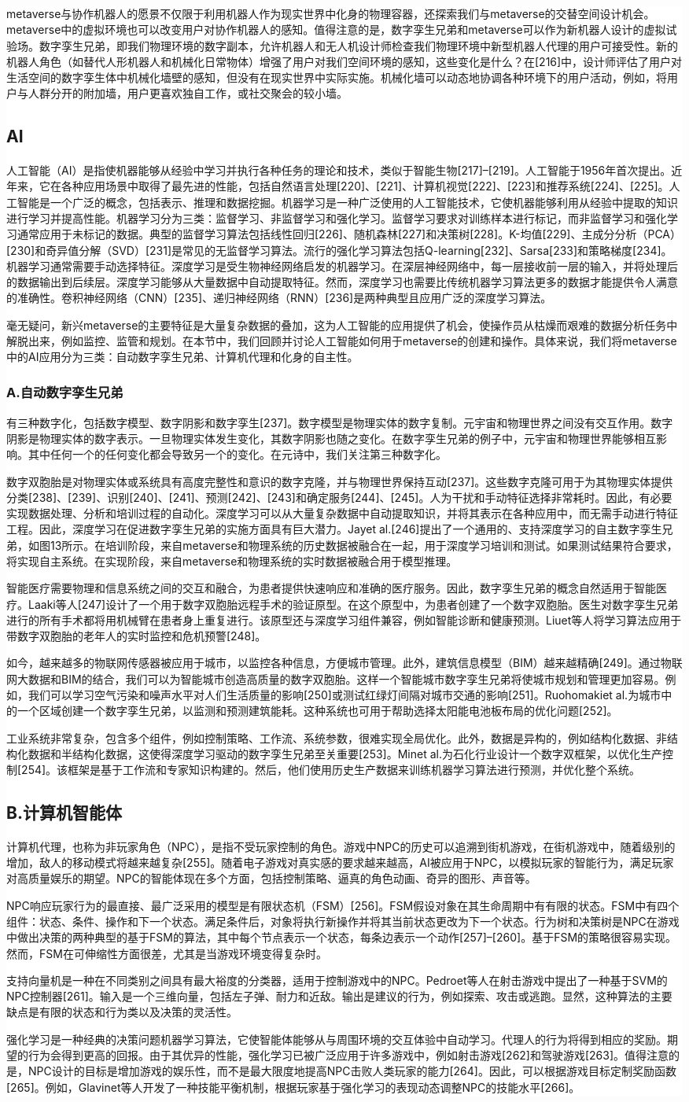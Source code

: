 metaverse与协作机器人的愿景不仅限于利用机器人作为现实世界中化身的物理容器，还探索我们与metaverse的交替空间设计机会。metaverse中的虚拟环境也可以改变用户对协作机器人的感知。值得注意的是，数字孪生兄弟和metaverse可以作为新机器人设计的虚拟试验场。数字孪生兄弟，即我们物理环境的数字副本，允许机器人和无人机设计师检查我们物理环境中新型机器人代理的用户可接受性。新的机器人角色（如替代人形机器人和机械化日常物体）增强了用户对我们空间环境的感知，这些变化是什么？在[216]中，设计师评估了用户对生活空间的数字孪生体中机械化墙壁的感知，但没有在现实世界中实际实施。机械化墙可以动态地协调各种环境下的用户活动，例如，将用户与人群分开的附加墙，用户更喜欢独自工作，或社交聚会的较小墙。

## AI

人工智能（AI）是指使机器能够从经验中学习并执行各种任务的理论和技术，类似于智能生物[217]–[219]。人工智能于1956年首次提出。近年来，它在各种应用场景中取得了最先进的性能，包括自然语言处理[220]、[221]、计算机视觉[222]、[223]和推荐系统[224]、[225]。人工智能是一个广泛的概念，包括表示、推理和数据挖掘。机器学习是一种广泛使用的人工智能技术，它使机器能够利用从经验中提取的知识进行学习并提高性能。机器学习分为三类：监督学习、非监督学习和强化学习。监督学习要求对训练样本进行标记，而非监督学习和强化学习通常应用于未标记的数据。典型的监督学习算法包括线性回归[226]、随机森林[227]和决策树[228]。K-均值[229]、主成分分析（PCA）[230]和奇异值分解（SVD）[231]是常见的无监督学习算法。流行的强化学习算法包括Q-learning[232]、Sarsa[233]和策略梯度[234]。机器学习通常需要手动选择特征。深度学习是受生物神经网络启发的机器学习。在深层神经网络中，每一层接收前一层的输入，并将处理后的数据输出到后续层。深度学习能够从大量数据中自动提取特征。然而，深度学习也需要比传统机器学习算法更多的数据才能提供令人满意的准确性。卷积神经网络（CNN）[235]、递归神经网络（RNN）[236]是两种典型且应用广泛的深度学习算法。

毫无疑问，新兴metaverse的主要特征是大量复杂数据的叠加，这为人工智能的应用提供了机会，使操作员从枯燥而艰难的数据分析任务中解脱出来，例如监控、监管和规划。在本节中，我们回顾并讨论人工智能如何用于metaverse的创建和操作。具体来说，我们将metaverse中的AI应用分为三类：自动数字孪生兄弟、计算机代理和化身的自主性。

### A.自动数字孪生兄弟

有三种数字化，包括数字模型、数字阴影和数字孪生[237]。数字模型是物理实体的数字复制。元宇宙和物理世界之间没有交互作用。数字阴影是物理实体的数字表示。一旦物理实体发生变化，其数字阴影也随之变化。在数字孪生兄弟的例子中，元宇宙和物理世界能够相互影响。其中任何一个的任何变化都会导致另一个的变化。在元诗中，我们关注第三种数字化。

数字双胞胎是对物理实体或系统具有高度完整性和意识的数字克隆，并与物理世界保持互动[237]。这些数字克隆可用于为其物理实体提供分类[238]、[239]、识别[240]、[241]、预测[242]、[243]和确定服务[244]、[245]。人为干扰和手动特征选择非常耗时。因此，有必要实现数据处理、分析和培训过程的自动化。深度学习可以从大量复杂数据中自动提取知识，并将其表示在各种应用中，而无需手动进行特征工程。因此，深度学习在促进数字孪生兄弟的实施方面具有巨大潜力。Jayet  al.[246]提出了一个通用的、支持深度学习的自主数字孪生兄弟，如图13所示。在培训阶段，来自metaverse和物理系统的历史数据被融合在一起，用于深度学习培训和测试。如果测试结果符合要求，将实现自主系统。在实现阶段，来自metaverse和物理系统的实时数据被融合用于模型推理。

智能医疗需要物理和信息系统之间的交互和融合，为患者提供快速响应和准确的医疗服务。因此，数字孪生兄弟的概念自然适用于智能医疗。Laaki等人[247]设计了一个用于数字双胞胎远程手术的验证原型。在这个原型中，为患者创建了一个数字双胞胎。医生对数字孪生兄弟进行的所有手术都将用机械臂在患者身上重复进行。该原型还与深度学习组件兼容，例如智能诊断和健康预测。Liuet等人将学习算法应用于带数字双胞胎的老年人的实时监控和危机预警[248]。

如今，越来越多的物联网传感器被应用于城市，以监控各种信息，方便城市管理。此外，建筑信息模型（BIM）越来越精确[249]。通过物联网大数据和BIM的结合，我们可以为智能城市创造高质量的数字双胞胎。这样一个智能城市数字孪生兄弟将使城市规划和管理更加容易。例如，我们可以学习空气污染和噪声水平对人们生活质量的影响[250]或测试红绿灯间隔对城市交通的影响[251]。Ruohomakiet  al.为城市中的一个区域创建一个数字孪生兄弟，以监测和预测建筑能耗。这种系统也可用于帮助选择太阳能电池板布局的优化问题[252]。

工业系统非常复杂，包含多个组件，例如控制策略、工作流、系统参数，很难实现全局优化。此外，数据是异构的，例如结构化数据、非结构化数据和半结构化数据，这使得深度学习驱动的数字孪生兄弟至关重要[253]。Minet  al.为石化行业设计一个数字双框架，以优化生产控制[254]。该框架是基于工作流和专家知识构建的。然后，他们使用历史生产数据来训练机器学习算法进行预测，并优化整个系统。

## B.计算机智能体

计算机代理，也称为非玩家角色（NPC），是指不受玩家控制的角色。游戏中NPC的历史可以追溯到街机游戏，在街机游戏中，随着级别的增加，敌人的移动模式将越来越复杂[255]。随着电子游戏对真实感的要求越来越高，AI被应用于NPC，以模拟玩家的智能行为，满足玩家对高质量娱乐的期望。NPC的智能体现在多个方面，包括控制策略、逼真的角色动画、奇异的图形、声音等。

NPC响应玩家行为的最直接、最广泛采用的模型是有限状态机（FSM）[256]。FSM假设对象在其生命周期中有有限的状态。FSM中有四个组件：状态、条件、操作和下一个状态。满足条件后，对象将执行新操作并将其当前状态更改为下一个状态。行为树和决策树是NPC在游戏中做出决策的两种典型的基于FSM的算法，其中每个节点表示一个状态，每条边表示一个动作[257]–[260]。基于FSM的策略很容易实现。然而，FSM在可伸缩性方面很差，尤其是当游戏环境变得复杂时。

支持向量机是一种在不同类别之间具有最大裕度的分类器，适用于控制游戏中的NPC。Pedroet等人在射击游戏中提出了一种基于SVM的NPC控制器[261]。输入是一个三维向量，包括左子弹、耐力和近敌。输出是建议的行为，例如探索、攻击或逃跑。显然，这种算法的主要缺点是有限的状态和行为类以及决策的灵活性。

强化学习是一种经典的决策问题机器学习算法，它使智能体能够从与周围环境的交互体验中自动学习。代理人的行为将得到相应的奖励。期望的行为会得到更高的回报。由于其优异的性能，强化学习已被广泛应用于许多游戏中，例如射击游戏[262]和驾驶游戏[263]。值得注意的是，NPC设计的目标是增加游戏的娱乐性，而不是最大限度地提高NPC击败人类玩家的能力[264]。因此，可以根据游戏目标定制奖励函数[265]。例如，Glavinet等人开发了一种技能平衡机制，根据玩家基于强化学习的表现动态调整NPC的技能水平[266]。
